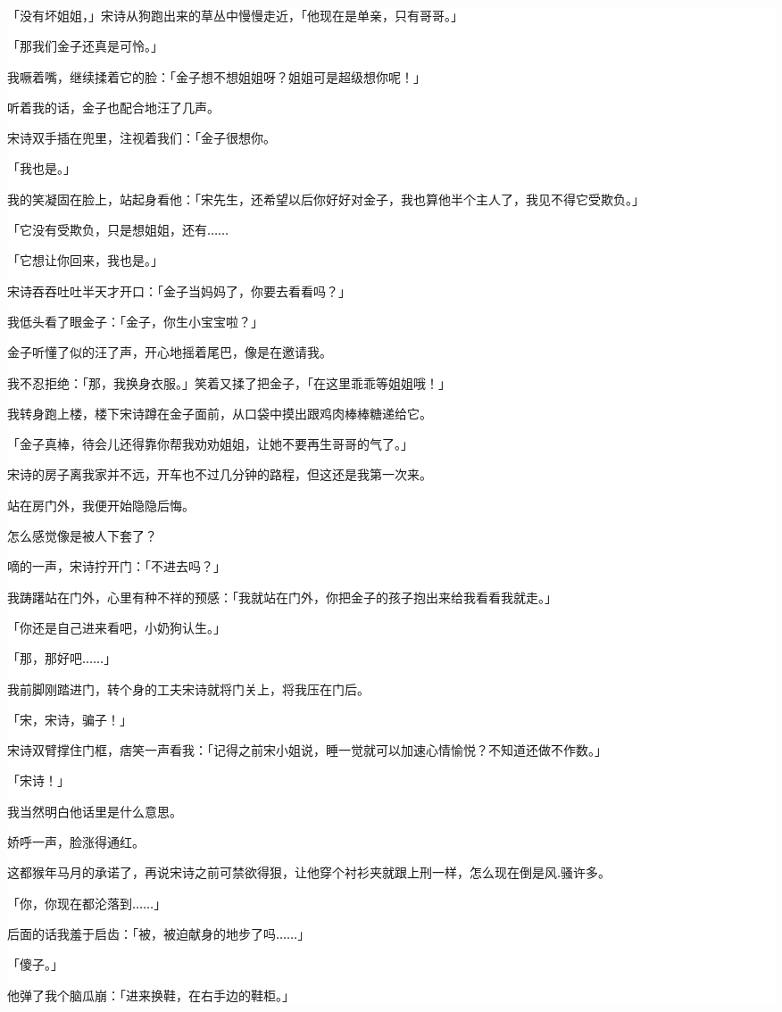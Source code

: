 「没有坏姐姐，」宋诗从狗跑出来的草丛中慢慢走近，「他现在是单亲，只有哥哥。」

「那我们金子还真是可怜。」

我噘着嘴，继续揉着它的脸：「金子想不想姐姐呀？姐姐可是超级想你呢！」

听着我的话，金子也配合地汪了几声。

宋诗双手插在兜里，注视着我们：「金子很想你。

「我也是。」

我的笑凝固在脸上，站起身看他：「宋先生，还希望以后你好好对金子，我也算他半个主人了，我见不得它受欺负。」

「它没有受欺负，只是想姐姐，还有……

「它想让你回来，我也是。」

宋诗吞吞吐吐半天才开口：「金子当妈妈了，你要去看看吗？」

我低头看了眼金子：「金子，你生小宝宝啦？」

金子听懂了似的汪了声，开心地摇着尾巴，像是在邀请我。

我不忍拒绝：「那，我换身衣服。」笑着又揉了把金子，「在这里乖乖等姐姐哦！」

我转身跑上楼，楼下宋诗蹲在金子面前，从口袋中摸出跟鸡肉棒棒糖递给它。

「金子真棒，待会儿还得靠你帮我劝劝姐姐，让她不要再生哥哥的气了。」

宋诗的房子离我家并不远，开车也不过几分钟的路程，但这还是我第一次来。

站在房门外，我便开始隐隐后悔。

怎么感觉像是被人下套了？

嘀的一声，宋诗拧开门：「不进去吗？」

我踌躇站在门外，心里有种不祥的预感：「我就站在门外，你把金子的孩子抱出来给我看看我就走。」

「你还是自己进来看吧，小奶狗认生。」

「那，那好吧……」

我前脚刚踏进门，转个身的工夫宋诗就将门关上，将我压在门后。

「宋，宋诗，骗子！」

宋诗双臂撑住门框，痞笑一声看我：「记得之前宋小姐说，睡一觉就可以加速心情愉悦？不知道还做不作数。」

「宋诗！」

我当然明白他话里是什么意思。

娇呼一声，脸涨得通红。

这都猴年马月的承诺了，再说宋诗之前可禁欲得狠，让他穿个衬衫夹就跟上刑一样，怎么现在倒是风.骚许多。

「你，你现在都沦落到……」

后面的话我羞于启齿：「被，被迫献身的地步了吗……」

「傻子。」

他弹了我个脑瓜崩：「进来换鞋，在右手边的鞋柜。」
